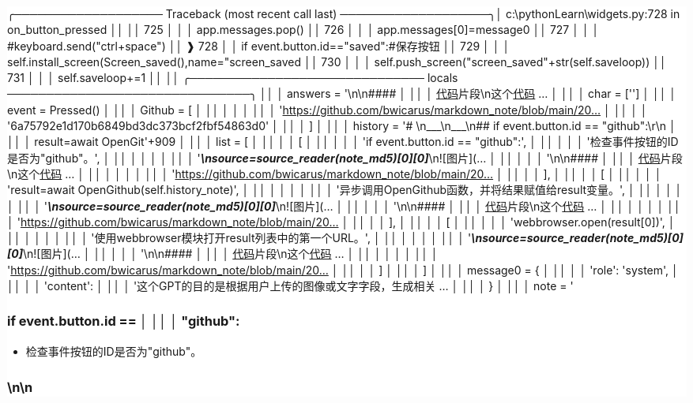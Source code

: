 ╭─────────────────── Traceback (most recent call last) ───────────────────╮│ c:\pythonLearn\widgets.py:728 in on_button_pressed                      ││                                                                         ││   725 │   │   │   app.messages.pop()                                    ││   726 │   │   │   app.messages[0]=message0                              ││   727 │   │   │   #keyboard.send("ctrl+space")                          ││ ❱ 728 │   │   if event.button.id=="saved":#保存按钮                     ││   729 │   │   │   self.install_screen(Screen_saved(),name="screen_saved ││   730 │   │   │   self.push_screen("screen_saved"+str(self.saveloop))   ││   731 │   │   │   self.saveloop+=1                                      ││                                                                         ││ ╭────────────────────────────── locals ───────────────────────────────╮ ││ │  answers = '\n\n####                                                │ ││ │            [代码](https://zh.wikipedia.org/wiki/代码)片段\n这个[代码](https://zh.wikipedia.org/wiki/代码) … │ ││ │     char = ['']                                                     │ ││ │    event = Pressed()                                                │ ││ │   Github = [                                                        │ ││ │            │                                                        │ ││ │            'https://github.com/bwicarus/markdown_note/blob/main/20… │ ││ │            │   '6a75792e1d170b6849bd3dc373bcf2fbf54863d0'           │ ││ │            ]                                                        │ ││ │  history = '# \n___\n___\n##  if event.button.id == "github":\r\n   │ ││ │            result=await OpenGit'+909                                │ ││ │     list = [                                                        │ ││ │            │   [                                                    │ ││ │            │   │   'if event.button.id == "github":',               │ ││ │            │   │   '检查事件按钮的ID是否为"github"。',              │ ││ │            │   │                                                    │ ││ │            '___\nsource=source_reader(note_md5)[0][0]___\n![图片](… │ ││ │            │   │   '\n\n####                                        │ ││ │            [代码](https://zh.wikipedia.org/wiki/代码)片段\n这个[代码](https://zh.wikipedia.org/wiki/代码) … │ ││ │            │   │                                                    │ ││ │            'https://github.com/bwicarus/markdown_note/blob/main/20… │ ││ │            │   ],                                                   │ ││ │            │   [                                                    │ ││ │            │   │   'result=await OpenGithub(self.history_note)',    │ ││ │            │   │                                                    │ ││ │            '异步调用OpenGithub函数，并将结果赋值给result变量。',    │ ││ │            │   │                                                    │ ││ │            '___\nsource=source_reader(note_md5)[0][0]___\n![图片](… │ ││ │            │   │   '\n\n####                                        │ ││ │            [代码](https://zh.wikipedia.org/wiki/代码)片段\n这个[代码](https://zh.wikipedia.org/wiki/代码) … │ ││ │            │   │                                                    │ ││ │            'https://github.com/bwicarus/markdown_note/blob/main/20… │ ││ │            │   ],                                                   │ ││ │            │   [                                                    │ ││ │            │   │   'webbrowser.open(result[0])',                    │ ││ │            │   │                                                    │ ││ │            '使用webbrowser模块打开result列表中的第一个URL。',       │ ││ │            │   │                                                    │ ││ │            '___\nsource=source_reader(note_md5)[0][0]___\n![图片](… │ ││ │            │   │   '\n\n####                                        │ ││ │            [代码](https://zh.wikipedia.org/wiki/代码)片段\n这个[代码](https://zh.wikipedia.org/wiki/代码) … │ ││ │            │   │                                                    │ ││ │            'https://github.com/bwicarus/markdown_note/blob/main/20… │ ││ │            │   ]                                                    │ ││ │            ]                                                        │ ││ │ message0 = {                                                        │ ││ │            │   'role': 'system',                                    │ ││ │            │   'content':                                           │ ││ │            '这个GPT的目的是根据用户上传的图像或文字字段，生成相关 … │ ││ │            }                                                        │ ││ │     note = '
### if event.button.id ==                                  │ ││ │            "github":
- 检查事件按钮的ID是否为"github"。
### \n\n